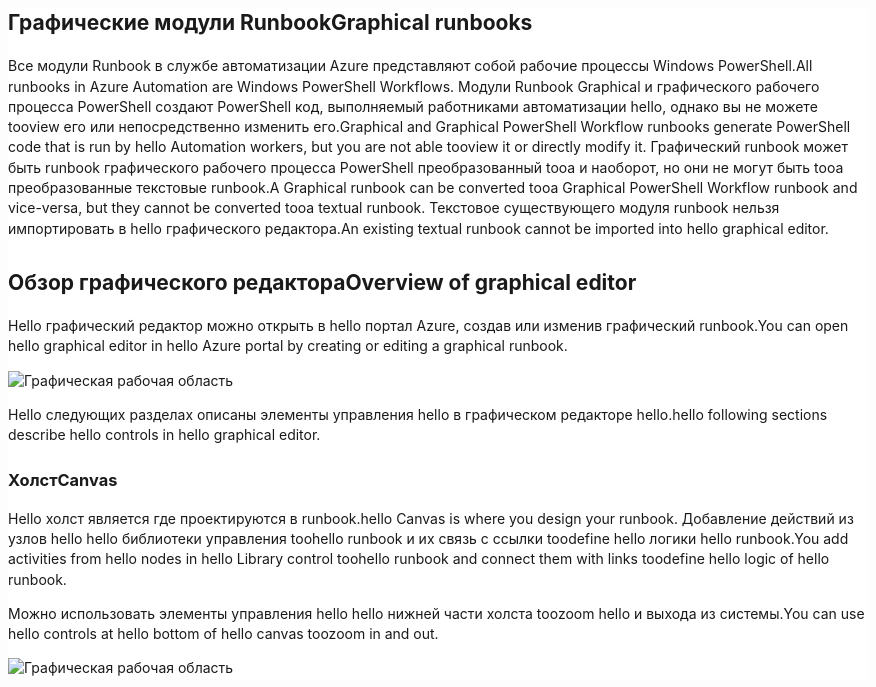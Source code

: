 ## <a name="graphical-runbooks"></a><span data-ttu-id="e424c-110">Графические модули Runbook</span><span class="sxs-lookup"><span data-stu-id="e424c-110">Graphical runbooks</span></span>
<span data-ttu-id="e424c-111">Все модули Runbook в службе автоматизации Azure представляют собой рабочие процессы Windows PowerShell.</span><span class="sxs-lookup"><span data-stu-id="e424c-111">All runbooks in Azure Automation are Windows PowerShell Workflows.</span></span>  <span data-ttu-id="e424c-112">Модули Runbook Graphical и графического рабочего процесса PowerShell создают PowerShell код, выполняемый работниками автоматизации hello, однако вы не можете tooview его или непосредственно изменить его.</span><span class="sxs-lookup"><span data-stu-id="e424c-112">Graphical and Graphical PowerShell Workflow runbooks generate PowerShell code that is run by hello Automation workers, but you are not able tooview it or directly modify it.</span></span>  <span data-ttu-id="e424c-113">Графический runbook может быть runbook графического рабочего процесса PowerShell преобразованный tooa и наоборот, но они не могут быть tooa преобразованные текстовые runbook.</span><span class="sxs-lookup"><span data-stu-id="e424c-113">A Graphical runbook can be converted tooa Graphical PowerShell Workflow runbook and vice-versa, but they cannot be converted tooa textual runbook.</span></span> <span data-ttu-id="e424c-114">Текстовое существующего модуля runbook нельзя импортировать в hello графического редактора.</span><span class="sxs-lookup"><span data-stu-id="e424c-114">An existing textual runbook cannot be imported into hello graphical editor.</span></span>  

## <a name="overview-of-graphical-editor"></a><span data-ttu-id="e424c-115">Обзор графического редактора</span><span class="sxs-lookup"><span data-stu-id="e424c-115">Overview of graphical editor</span></span>
<span data-ttu-id="e424c-116">Hello графический редактор можно открыть в hello портал Azure, создав или изменив графический runbook.</span><span class="sxs-lookup"><span data-stu-id="e424c-116">You can open hello graphical editor in hello Azure portal by creating or editing a graphical runbook.</span></span>

![Графическая рабочая область](media/automation-graphical-authoring-intro/runbook-graphical-editor.png)

<span data-ttu-id="e424c-118">Hello следующих разделах описаны элементы управления hello в графическом редакторе hello.</span><span class="sxs-lookup"><span data-stu-id="e424c-118">hello following sections describe hello controls in hello graphical editor.</span></span>

### <a name="canvas"></a><span data-ttu-id="e424c-119">Холст</span><span class="sxs-lookup"><span data-stu-id="e424c-119">Canvas</span></span>
<span data-ttu-id="e424c-120">Hello холст является где проектируются в runbook.</span><span class="sxs-lookup"><span data-stu-id="e424c-120">hello Canvas is where you design your runbook.</span></span>  <span data-ttu-id="e424c-121">Добавление действий из узлов hello hello библиотеки управления toohello runbook и их связь с ссылки toodefine hello логики hello runbook.</span><span class="sxs-lookup"><span data-stu-id="e424c-121">You add activities from hello nodes in hello Library control toohello runbook and connect them with links toodefine hello logic of hello runbook.</span></span>

<span data-ttu-id="e424c-122">Можно использовать элементы управления hello hello нижней части холста toozoom hello и выхода из системы.</span><span class="sxs-lookup"><span data-stu-id="e424c-122">You can use hello controls at hello bottom of hello canvas toozoom in and out.</span></span>

![Графическая рабочая область](media/automation-graphical-authoring-intro/runbook-canvas-controls.png)
